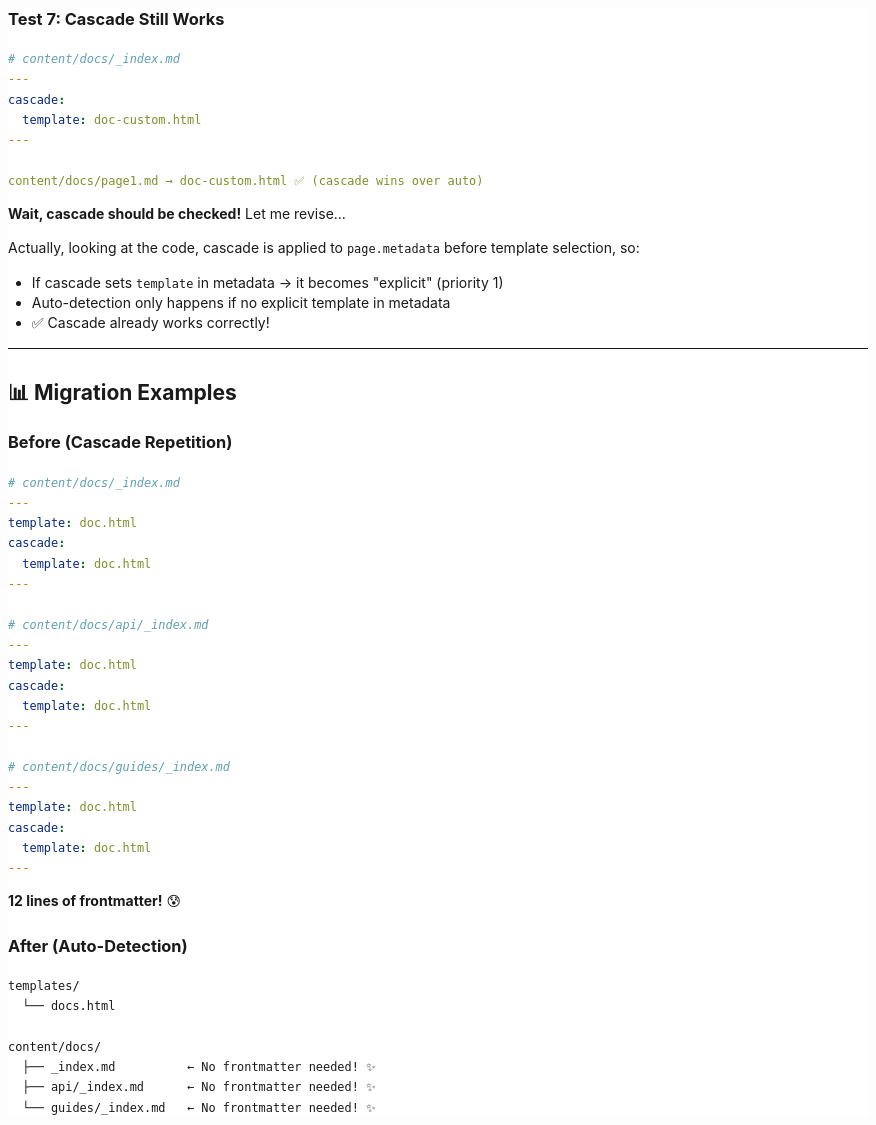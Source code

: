 ### Test 7: Cascade Still Works
```yaml
# content/docs/_index.md
---
cascade:
  template: doc-custom.html
---

content/docs/page1.md → doc-custom.html ✅ (cascade wins over auto)
```

**Wait, cascade should be checked!** Let me revise...

Actually, looking at the code, cascade is applied to `page.metadata` before template selection, so:
- If cascade sets `template` in metadata → it becomes "explicit" (priority 1)
- Auto-detection only happens if no explicit template in metadata
- ✅ Cascade already works correctly!

---

## 📊 Migration Examples

### Before (Cascade Repetition)

```yaml
# content/docs/_index.md
---
template: doc.html
cascade:
  template: doc.html
---

# content/docs/api/_index.md
---
template: doc.html
cascade:
  template: doc.html
---

# content/docs/guides/_index.md
---
template: doc.html
cascade:
  template: doc.html
---
```

**12 lines of frontmatter!** 😰

### After (Auto-Detection)

```
templates/
  └── docs.html

content/docs/
  ├── _index.md          ← No frontmatter needed! ✨
  ├── api/_index.md      ← No frontmatter needed! ✨
  └── guides/_index.md   ← No frontmatter needed! ✨
```

